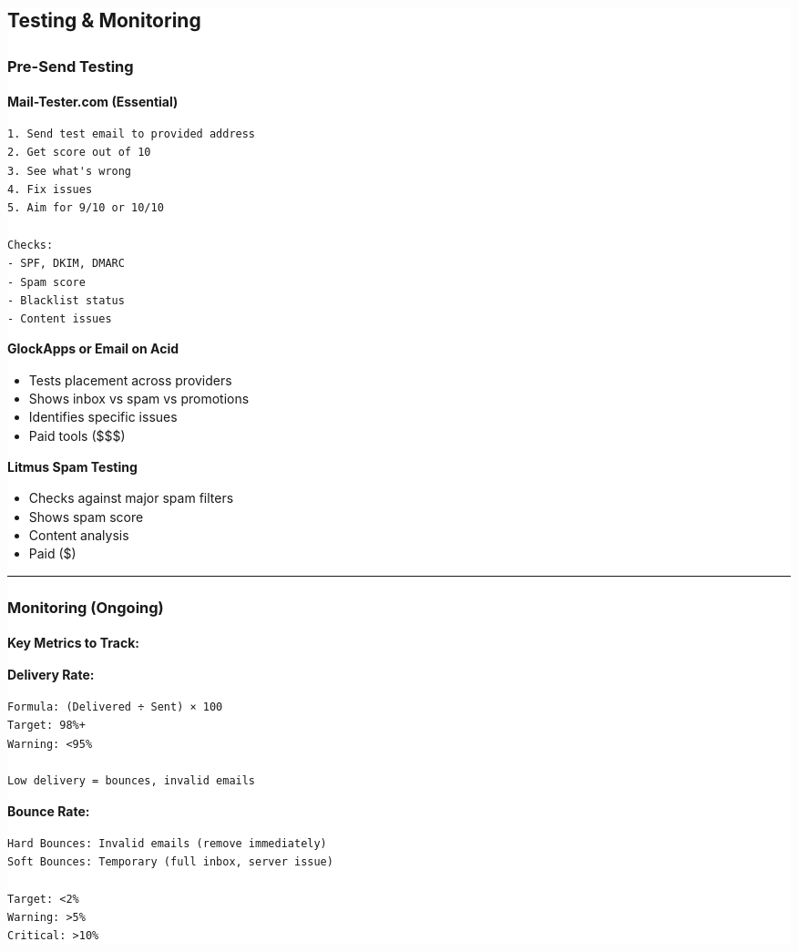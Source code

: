 ## Testing & Monitoring

### Pre-Send Testing

**Mail-Tester.com (Essential)**
```
1. Send test email to provided address
2. Get score out of 10
3. See what's wrong
4. Fix issues
5. Aim for 9/10 or 10/10

Checks:
- SPF, DKIM, DMARC
- Spam score
- Blacklist status
- Content issues
```

**GlockApps or Email on Acid**
- Tests placement across providers
- Shows inbox vs spam vs promotions
- Identifies specific issues
- Paid tools ($$$)

**Litmus Spam Testing**
- Checks against major spam filters
- Shows spam score
- Content analysis
- Paid ($)

---

### Monitoring (Ongoing)

**Key Metrics to Track:**

**Delivery Rate:**
```
Formula: (Delivered ÷ Sent) × 100
Target: 98%+
Warning: <95%

Low delivery = bounces, invalid emails
```

**Bounce Rate:**
```
Hard Bounces: Invalid emails (remove immediately)
Soft Bounces: Temporary (full inbox, server issue)

Target: <2%
Warning: >5%
Critical: >10%
```
